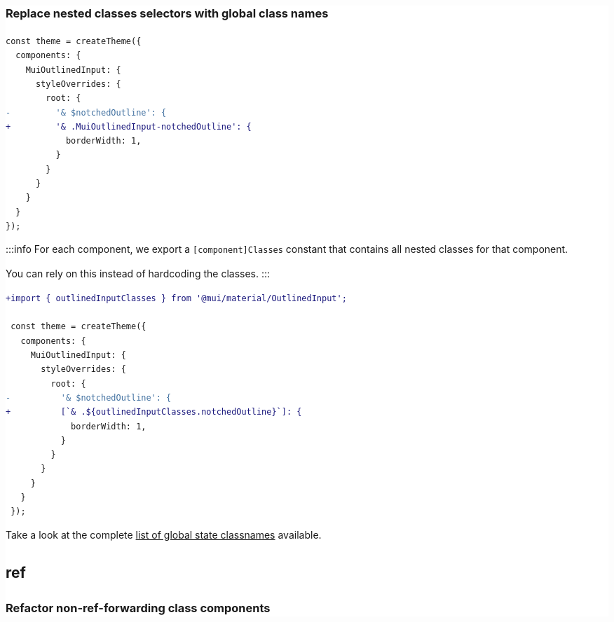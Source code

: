 ### Replace nested classes selectors with global class names

```diff
const theme = createTheme({
  components: {
    MuiOutlinedInput: {
      styleOverrides: {
        root: {
-         '& $notchedOutline': {
+         '& .MuiOutlinedInput-notchedOutline': {
            borderWidth: 1,
          }
        }
      }
    }
  }
});
```

:::info
For each component, we export a `[component]Classes` constant that contains all nested classes for that component.

You can rely on this instead of hardcoding the classes.
:::

```diff
+import { outlinedInputClasses } from '@mui/material/OutlinedInput';

 const theme = createTheme({
   components: {
     MuiOutlinedInput: {
       styleOverrides: {
         root: {
-          '& $notchedOutline': {
+          [`& .${outlinedInputClasses.notchedOutline}`]: {
             borderWidth: 1,
           }
         }
       }
     }
   }
 });
```

Take a look at the complete [list of global state classnames](/material-ui/customization/how-to-customize/#state-classes) available.

## ref

### Refactor non-ref-forwarding class components
